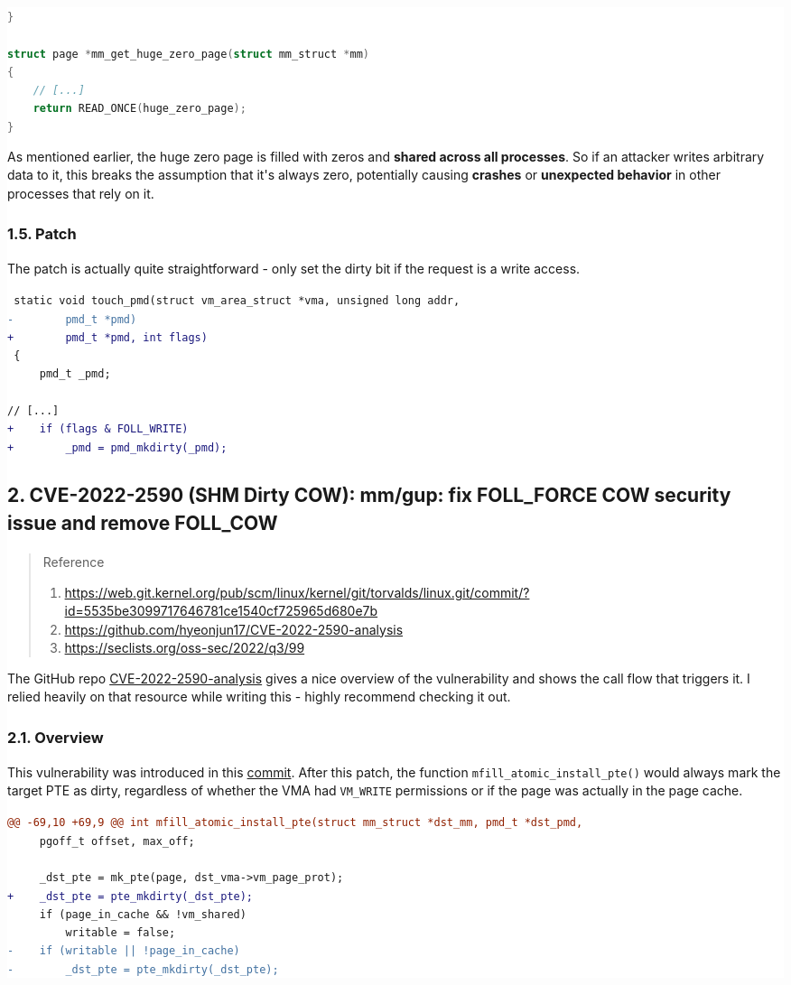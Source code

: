 ``` c
}

struct page *mm_get_huge_zero_page(struct mm_struct *mm)
{
    // [...]
    return READ_ONCE(huge_zero_page);
}
```

As mentioned earlier, the huge zero page is filled with zeros and **shared across all processes**. So if an attacker writes arbitrary data to it, this breaks the assumption that it's always zero, potentially causing **crashes** or **unexpected behavior** in other processes that rely on it.

### 1.5. Patch

The patch is actually quite straightforward - only set the dirty bit if the request is a write access.

``` diff
 static void touch_pmd(struct vm_area_struct *vma, unsigned long addr,
-        pmd_t *pmd)
+        pmd_t *pmd, int flags)
 {
     pmd_t _pmd;
 
// [...]
+    if (flags & FOLL_WRITE)
+        _pmd = pmd_mkdirty(_pmd);
```

## 2. CVE-2022-2590 (SHM Dirty COW): mm/gup: fix FOLL_FORCE COW security issue and remove FOLL_COW
> Reference
> 1. https://web.git.kernel.org/pub/scm/linux/kernel/git/torvalds/linux.git/commit/?id=5535be3099717646781ce1540cf725965d680e7b
> 2. https://github.com/hyeonjun17/CVE-2022-2590-analysis
> 3. https://seclists.org/oss-sec/2022/q3/99

The GitHub repo [CVE-2022-2590-analysis](https://github.com/hyeonjun17/CVE-2022-2590-analysis) gives a nice overview of the vulnerability and shows the call flow that triggers it. I relied heavily on that resource while writing this - highly recommend checking it out.

### 2.1. Overview

This vulnerability was introduced in this [commit](https://web.git.kernel.org/pub/scm/linux/kernel/git/torvalds/linux.git/commit/?id=9ae0f87d009ca6c4aab2882641ddfc319727e3db). After this patch, the function `mfill_atomic_install_pte()` would always mark the target PTE as dirty, regardless of whether the VMA had `VM_WRITE` permissions or if the page was actually in the page cache.

``` diff
@@ -69,10 +69,9 @@ int mfill_atomic_install_pte(struct mm_struct *dst_mm, pmd_t *dst_pmd,
     pgoff_t offset, max_off;
 
     _dst_pte = mk_pte(page, dst_vma->vm_page_prot);
+    _dst_pte = pte_mkdirty(_dst_pte);
     if (page_in_cache && !vm_shared)
         writable = false;
-    if (writable || !page_in_cache)
-        _dst_pte = pte_mkdirty(_dst_pte);
```
